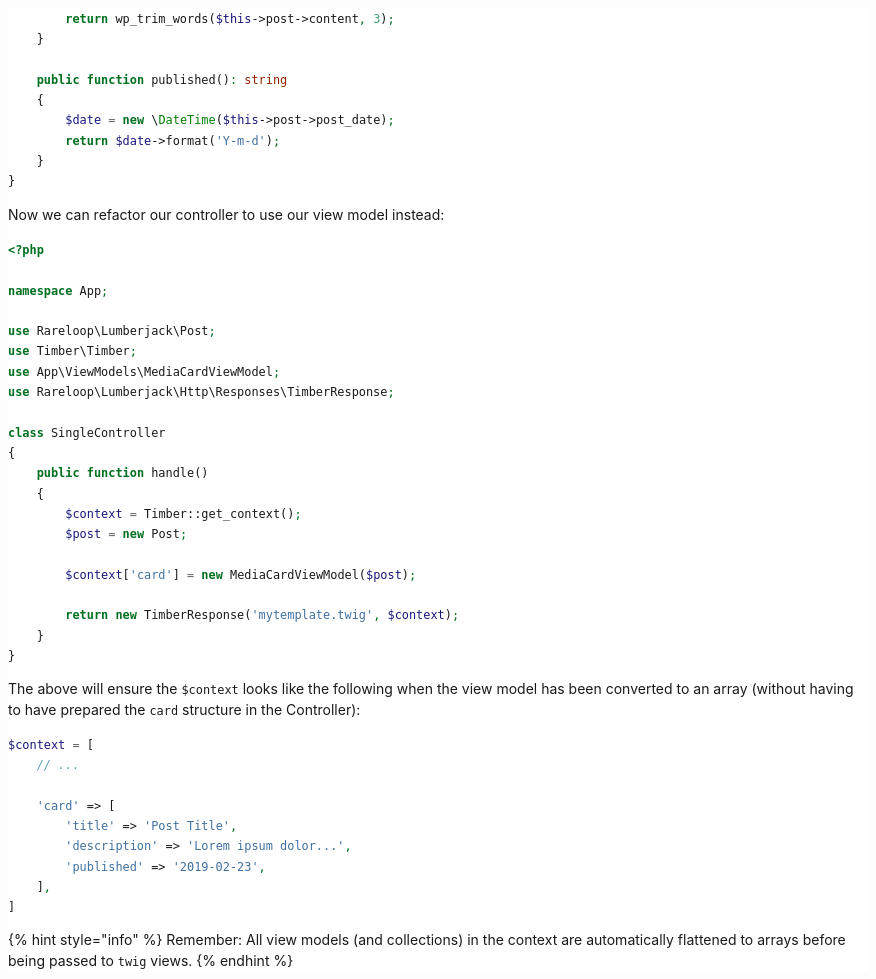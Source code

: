 ```php
        return wp_trim_words($this->post->content, 3);
    }

    public function published(): string
    {
        $date = new \DateTime($this->post->post_date);
        return $date->format('Y-m-d');
    }
}
```

Now we can refactor our controller to use our view model instead:

```php
<?php

namespace App;

use Rareloop\Lumberjack\Post;
use Timber\Timber;
use App\ViewModels\MediaCardViewModel;
use Rareloop\Lumberjack\Http\Responses\TimberResponse;

class SingleController
{
    public function handle()
    {
        $context = Timber::get_context();
        $post = new Post;

        $context['card'] = new MediaCardViewModel($post);

        return new TimberResponse('mytemplate.twig', $context);
    }
}
```

The above will ensure the `$context` looks like the following when the view model has been converted to an array \(without having to have prepared the `card` structure in the Controller\):

```php
$context = [
    // ...
    
    'card' => [
        'title' => 'Post Title',
        'description' => 'Lorem ipsum dolor...',
        'published' => '2019-02-23',
    ],
]
```

{% hint style="info" %}
Remember: All view models \(and collections\) in the context are automatically flattened to arrays before being passed to `twig` views.
{% endhint %}
